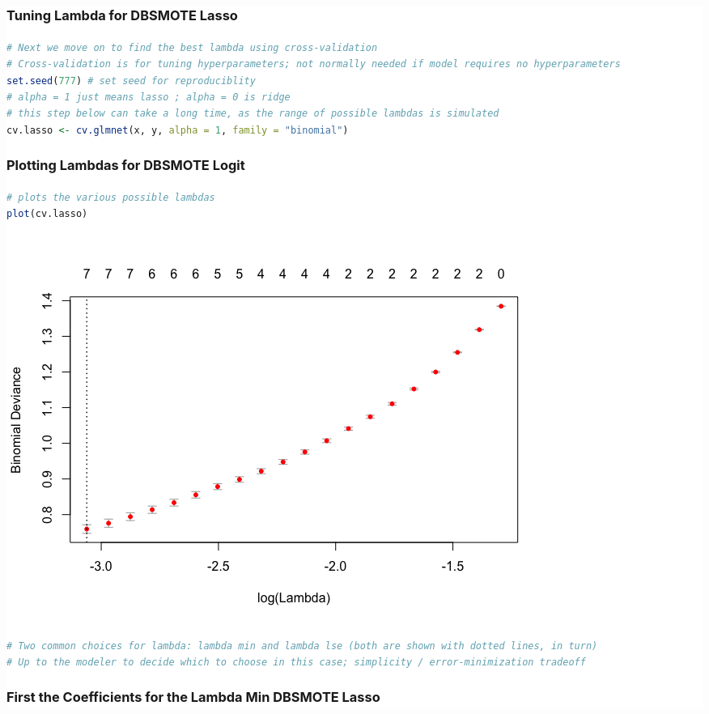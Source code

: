 ### Tuning Lambda for DBSMOTE Lasso

``` r
# Next we move on to find the best lambda using cross-validation
# Cross-validation is for tuning hyperparameters; not normally needed if model requires no hyperparameters
set.seed(777) # set seed for reproduciblity
# alpha = 1 just means lasso ; alpha = 0 is ridge
# this step below can take a long time, as the range of possible lambdas is simulated
cv.lasso <- cv.glmnet(x, y, alpha = 1, family = "binomial")
```

### Plotting Lambdas for DBSMOTE Logit

``` r
# plots the various possible lambdas 
plot(cv.lasso)
```

![](logistic_regression_files/figure-markdown_github/unnamed-chunk-40-1.png)

``` r
# Two common choices for lambda: lambda min and lambda lse (both are shown with dotted lines, in turn)
# Up to the modeler to decide which to choose in this case; simplicity / error-minimization tradeoff
```

### First the Coefficients for the Lambda Min DBSMOTE Lasso
